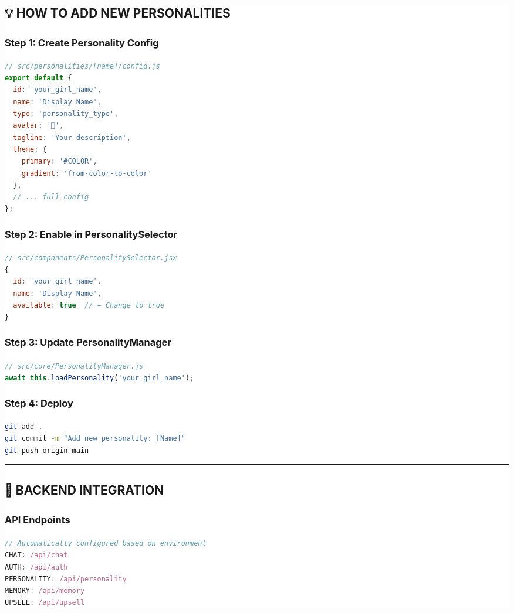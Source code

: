 
## **💡 HOW TO ADD NEW PERSONALITIES**

### **Step 1: Create Personality Config**
```javascript
// src/personalities/[name]/config.js
export default {
  id: 'your_girl_name',
  name: 'Display Name',
  type: 'personality_type',
  avatar: '🌟',
  tagline: 'Your description',
  theme: {
    primary: '#COLOR',
    gradient: 'from-color-to-color'
  },
  // ... full config
};
```

### **Step 2: Enable in PersonalitySelector**
```javascript
// src/components/PersonalitySelector.jsx
{
  id: 'your_girl_name',
  name: 'Display Name',
  available: true  // ← Change to true
}
```

### **Step 3: Update PersonalityManager**
```javascript
// src/core/PersonalityManager.js
await this.loadPersonality('your_girl_name');
```

### **Step 4: Deploy**
```bash
git add .
git commit -m "Add new personality: [Name]"
git push origin main
```

---

## **🔌 BACKEND INTEGRATION**

### **API Endpoints**
```javascript
// Automatically configured based on environment
CHAT: /api/chat
AUTH: /api/auth  
PERSONALITY: /api/personality
MEMORY: /api/memory
UPSELL: /api/upsell
```
